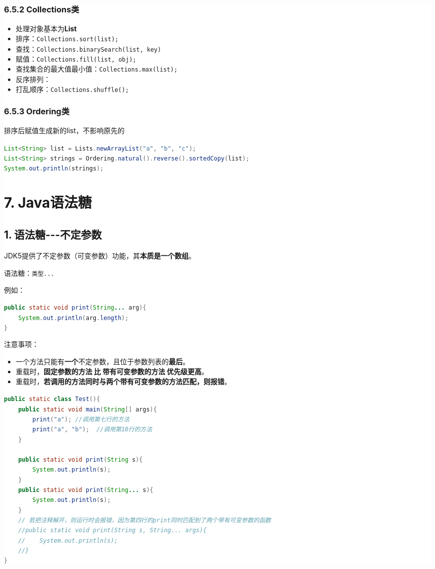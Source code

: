 

### 6.5.2 Collections类

- 处理对象基本为**List**
- 排序：`Collections.sort(list);` 
- 查找：`Collections.binarySearch(list, key)`
- 赋值：`Collections.fill(list, obj);`
- 查找集合的最大值最小值：`Collections.max(list);` 
- 反序排列：
- 打乱顺序：`Collections.shuffle();` 



### 6.5.3 Ordering类

排序后赋值生成新的list，不影响原先的

```java
List<String> list = Lists.newArrayList("a", "b", "c");
List<String> strings = Ordering.natural().reverse().sortedCopy(list);
System.out.println(strings);
```





# 7. Java语法糖

## 1. 语法糖---不定参数

JDK5提供了不定参数（可变参数）功能，其**本质是一个数组**。

语法糖：`类型...` 

例如：

```java
public static void print(String... arg){
	System.out.println(arg.length);
}
```

注意事项：

- 一个方法只能有**一个**不定参数，且位于参数列表的**最后**。
- 重载时，**固定参数的方法 比 带有可变参数的方法 优先级更高**。
- 重载时，**若调用的方法同时与两个带有可变参数的方法匹配，则报错**。

```java
public static class Test(){
    public static void main(String[] args){
        print("a"); //调用第七行的方法
        print("a", "b");  //调用第10行的方法
    }
    
    public static void print(String s){
        System.out.println(s);
    }
    public static void print(String... s){
        System.out.println(s);
    }
    // 若把注释解开，则运行时会报错，因为第四行的print同时匹配到了两个带有可变参数的函数
    //public static void print(String s, String... args){
    //    System.out.println(s);
    //}
}
```
